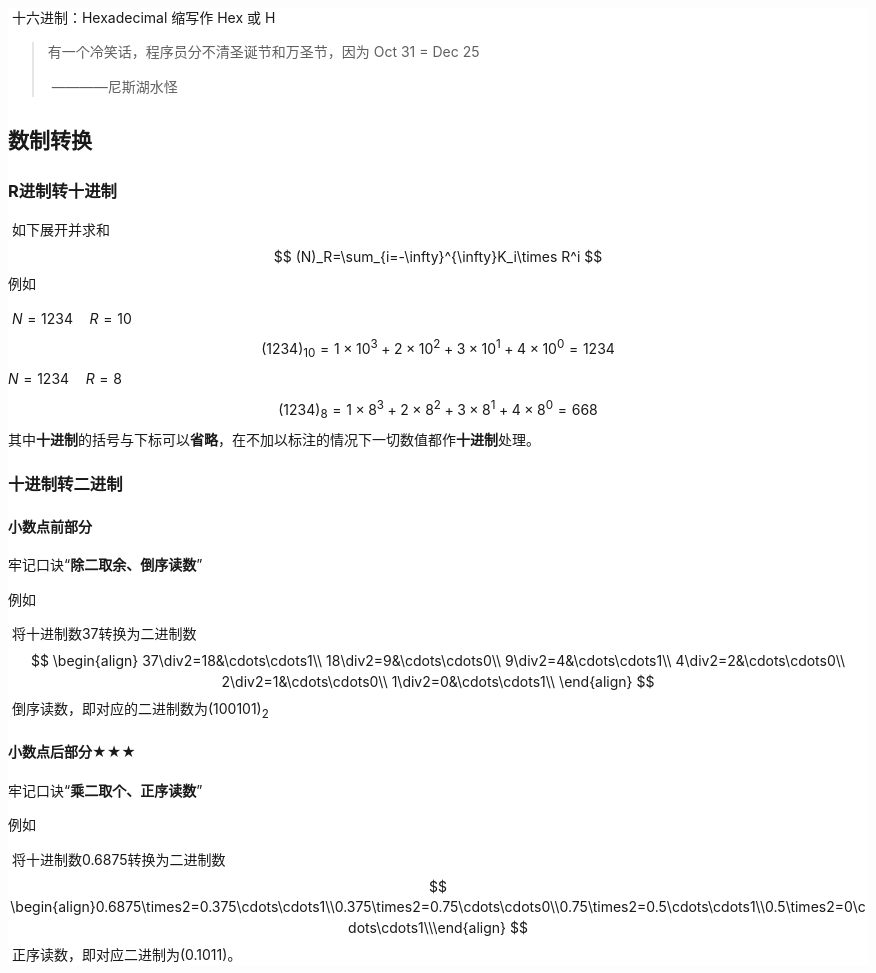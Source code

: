 ​		十六进制：Hexadecimal 缩写作 Hex 或 H

> 有一个冷笑话，程序员分不清圣诞节和万圣节，因为 Oct 31 = Dec 25
>
> ​																				————尼斯湖水怪

## 数制转换

### R进制转十进制

​		如下展开并求和
$$
(N)_R=\sum_{i=-\infty}^{\infty}K_i\times R^i
$$
例如

​		$N=1234\quad R = 10$
$$
(1234)_{10}=1\times 10^3 + 2\times 10^2 + 3\times 10^1 + 4\times 10^0=1234
$$
​		$N=1234\quad R = 8$
$$
(1234)_{8}=1\times 8^3 + 2\times 8^2 + 3\times 8^1 + 4\times 8^0=668
$$
其中**十进制**的括号与下标可以**省略**，在不加以标注的情况下一切数值都作**十进制**处理。

### 十进制转二进制

#### 小数点前部分

牢记口诀“**除二取余、倒序读数**”

例如		

​		将十进制数37转换为二进制数
$$
\begin{align}
37\div2=18&\cdots\cdots1\\
18\div2=9&\cdots\cdots0\\
9\div2=4&\cdots\cdots1\\
4\div2=2&\cdots\cdots0\\
2\div2=1&\cdots\cdots0\\
1\div2=0&\cdots\cdots1\\
\end{align}
$$
​		倒序读数，即对应的二进制数为$(100101)_2$

#### 小数点后部分★★★

牢记口诀“**乘二取个、正序读数**”

例如

​		将十进制数0.6875转换为二进制数
$$
\begin{align}0.6875\times2=0.375\cdots\cdots1\\0.375\times2=0.75\cdots\cdots0\\0.75\times2=0.5\cdots\cdots1\\0.5\times2=0\cdots\cdots1\\\end{align}
$$
​		正序读数，即对应二进制为$(0.1011)$。
